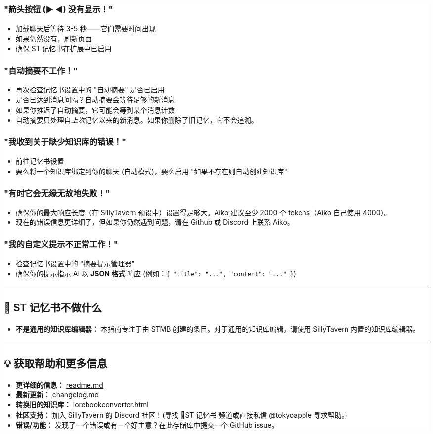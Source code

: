 ### "箭头按钮 (► ◄) 没有显示！"
- 加载聊天后等待 3-5 秒——它们需要时间出现
- 如果仍然没有，刷新页面
- 确保 ST 记忆书在扩展中已启用

### "自动摘要不工作！"
- 再次检查记忆书设置中的 "自动摘要" 是否已启用
- 是否已达到消息间隔？自动摘要会等待足够的新消息
- 如果你推迟了自动摘要，它可能会等到某个消息计数
- 自动摘要只处理自*上次*记忆以来的新消息。如果你删除了旧记忆，它不会追溯。

### "我收到关于缺少知识库的错误！"
- 前往记忆书设置
- 要么将一个知识库绑定到你的聊天 (自动模式)，要么启用 "如果不存在则自动创建知识库"

### "有时它会无缘无故地失败！"
- 确保你的最大响应长度（在 SillyTavern 预设中）设置得足够大。Aiko 建议至少 2000 个 tokens（Aiko 自己使用 4000）。
- 现在的错误信息更详细了，但如果你仍然遇到问题，请在 Github 或 Discord 上联系 Aiko。

### "我的自定义提示不正常工作！"
- 检查记忆书设置中的 "摘要提示管理器"
- 确保你的提示指示 AI 以 **JSON 格式** 响应 (例如：`{ "title": "...", "content": "..." }`)

---

## 🚫 ST 记忆书不做什么

- **不是通用的知识库编辑器：** 本指南专注于由 STMB 创建的条目。对于通用的知识库编辑，请使用 SillyTavern 内置的知识库编辑器。

---

## 💡 获取帮助和更多信息

- **更详细的信息：** [readme.md](readme.md)
- **最新更新：** [changelog.md](changelog.md)
- **转换旧的知识库：** [lorebookconverter.html](lorebookconverter.html)
- **社区支持：** 加入 SillyTavern 的 Discord 社区！(寻找 📕ST 记忆书 频道或直接私信 @tokyoapple 寻求帮助。)
- **错误/功能：** 发现了一个错误或有一个好主意？在此存储库中提交一个 GitHub issue。
